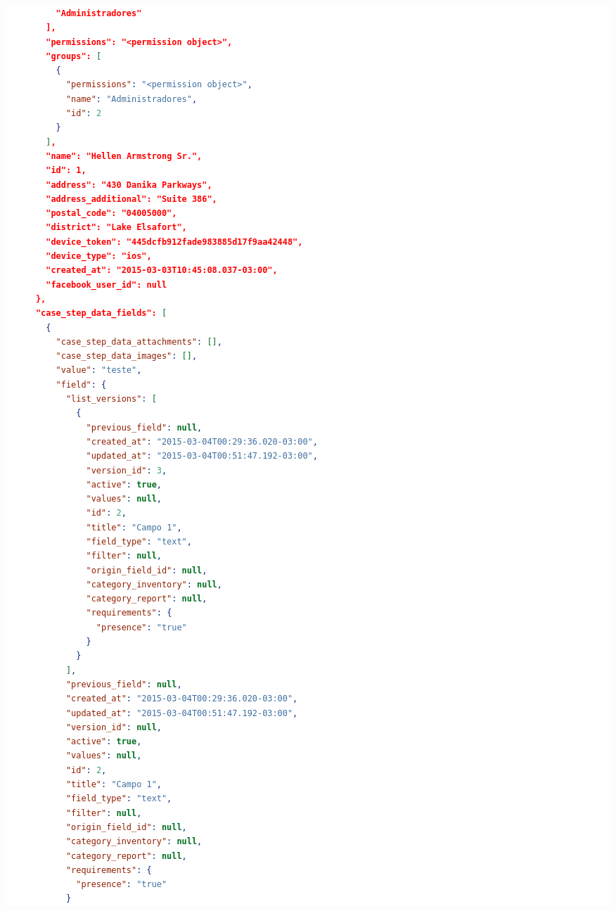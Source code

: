```json
          "Administradores"
        ],
        "permissions": "<permission object>",
        "groups": [
          {
            "permissions": "<permission object>",
            "name": "Administradores",
            "id": 2
          }
        ],
        "name": "Hellen Armstrong Sr.",
        "id": 1,
        "address": "430 Danika Parkways",
        "address_additional": "Suite 386",
        "postal_code": "04005000",
        "district": "Lake Elsafort",
        "device_token": "445dcfb912fade983885d17f9aa42448",
        "device_type": "ios",
        "created_at": "2015-03-03T10:45:08.037-03:00",
        "facebook_user_id": null
      },
      "case_step_data_fields": [
        {
          "case_step_data_attachments": [],
          "case_step_data_images": [],
          "value": "teste",
          "field": {
            "list_versions": [
              {
                "previous_field": null,
                "created_at": "2015-03-04T00:29:36.020-03:00",
                "updated_at": "2015-03-04T00:51:47.192-03:00",
                "version_id": 3,
                "active": true,
                "values": null,
                "id": 2,
                "title": "Campo 1",
                "field_type": "text",
                "filter": null,
                "origin_field_id": null,
                "category_inventory": null,
                "category_report": null,
                "requirements": {
                  "presence": "true"
                }
              }
            ],
            "previous_field": null,
            "created_at": "2015-03-04T00:29:36.020-03:00",
            "updated_at": "2015-03-04T00:51:47.192-03:00",
            "version_id": null,
            "active": true,
            "values": null,
            "id": 2,
            "title": "Campo 1",
            "field_type": "text",
            "filter": null,
            "origin_field_id": null,
            "category_inventory": null,
            "category_report": null,
            "requirements": {
              "presence": "true"
            }
```
